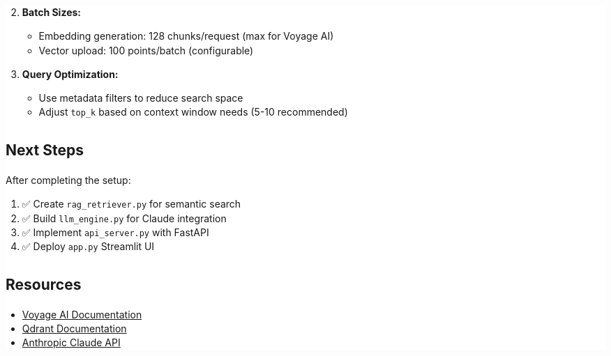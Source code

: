2. **Batch Sizes:**
   - Embedding generation: 128 chunks/request (max for Voyage AI)
   - Vector upload: 100 points/batch (configurable)

3. **Query Optimization:**
   - Use metadata filters to reduce search space
   - Adjust `top_k` based on context window needs (5-10 recommended)

## Next Steps

After completing the setup:
1. ✅ Create `rag_retriever.py` for semantic search
2. ✅ Build `llm_engine.py` for Claude integration
3. ✅ Implement `api_server.py` with FastAPI
4. ✅ Deploy `app.py` Streamlit UI

## Resources

- [Voyage AI Documentation](https://docs.voyageai.com/)
- [Qdrant Documentation](https://qdrant.tech/documentation/)
- [Anthropic Claude API](https://docs.anthropic.com/)
